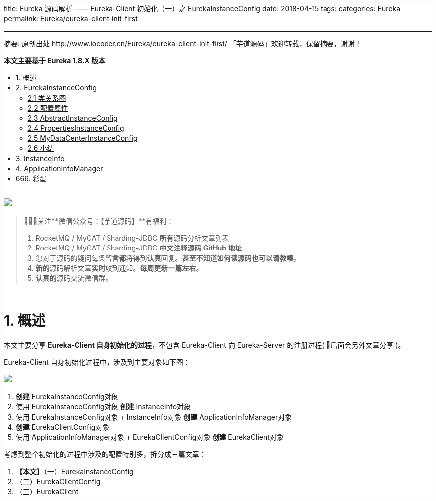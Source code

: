 title: Eureka 源码解析 —— Eureka-Client 初始化（一）之 EurekaInstanceConfig
date: 2018-04-15
tags:
categories: Eureka
permalink: Eureka/eureka-client-init-first

---

摘要: 原创出处 http://www.iocoder.cn/Eureka/eureka-client-init-first/ 「芋道源码」欢迎转载，保留摘要，谢谢！

**本文主要基于 Eureka 1.8.X 版本** 

- [1. 概述](#1-%E6%A6%82%E8%BF%B0)
- [2. EurekaInstanceConfig](#2-eurekainstanceconfig)
  - [2.1 类关系图](#21-%E7%B1%BB%E5%85%B3%E7%B3%BB%E5%9B%BE)
  - [2.2 配置属性](#22-%E9%85%8D%E7%BD%AE%E5%B1%9E%E6%80%A7)
  - [2.3 AbstractInstanceConfig](#23-abstractinstanceconfig)
  - [2.4 PropertiesInstanceConfig](#24-propertiesinstanceconfig)
  - [2.5 MyDataCenterInstanceConfig](#25-mydatacenterinstanceconfig)
  - [2.6 小结](#26-%E5%B0%8F%E7%BB%93)
- [3. InstanceInfo](#3-instanceinfo)
- [4. ApplicationInfoManager](#4-applicationinfomanager)
- [666. 彩蛋](#666-%E5%BD%A9%E8%9B%8B)

---

![](http://www.iocoder.cn/images/common/wechat_mp_2017_07_31.jpg)

> 🙂🙂🙂关注**微信公众号：【芋道源码】**有福利：  
> 1. RocketMQ / MyCAT / Sharding-JDBC **所有**源码分析文章列表  
> 2. RocketMQ / MyCAT / Sharding-JDBC **中文注释源码 GitHub 地址**  
> 3. 您对于源码的疑问每条留言**都**将得到**认真**回复。**甚至不知道如何读源码也可以请教噢**。  
> 4. **新的**源码解析文章**实时**收到通知。**每周更新一篇左右**。  
> 5. **认真的**源码交流微信群。

---

# 1. 概述

本文主要分享 **Eureka-Client 自身初始化的过程**，不包含 Eureka-Client 向 Eureka-Server 的注册过程( 🙂后面会另外文章分享 )。

Eureka-Client 自身初始化过程中，涉及到主要对象如下图：

![](http://www.iocoder.cn/images/Eureka/2018_04_15/01.png)

1. **创建** EurekaInstanceConfig对象
1. 使用 EurekaInstanceConfig对象 **创建** InstanceInfo对象
1. 使用 EurekaInstanceConfig对象 + InstanceInfo对象 **创建** ApplicationInfoManager对象
1. **创建** EurekaClientConfig对象
1. 使用 ApplicationInfoManager对象 + EurekaClientConfig对象 **创建** EurekaClient对象

考虑到整个初始化的过程中涉及的配置特别多，拆分成三篇文章：

1. **【本文】**（一）EurekaInstanceConfig
2. （二）[EurekaClientConfig](http://www.iocoder.cn/Eureka/eureka-client-init-second/)
3. （三）[EurekaClient](http://www.iocoder.cn/Eureka/eureka-client-init-third/)
